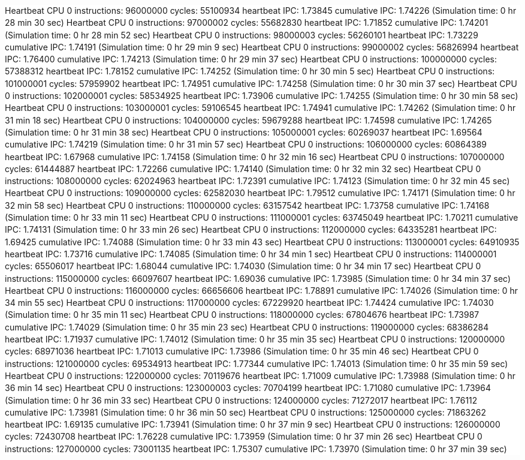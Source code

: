 Heartbeat CPU  0 instructions:   96000000 cycles:   55100934 heartbeat IPC: 1.73845 cumulative IPC: 1.74226 (Simulation time: 0 hr 28 min 30 sec) 
Heartbeat CPU  0 instructions:   97000002 cycles:   55682830 heartbeat IPC: 1.71852 cumulative IPC: 1.74201 (Simulation time: 0 hr 28 min 52 sec) 
Heartbeat CPU  0 instructions:   98000003 cycles:   56260101 heartbeat IPC: 1.73229 cumulative IPC: 1.74191 (Simulation time: 0 hr 29 min 9 sec) 
Heartbeat CPU  0 instructions:   99000002 cycles:   56826994 heartbeat IPC: 1.76400 cumulative IPC: 1.74213 (Simulation time: 0 hr 29 min 37 sec) 
Heartbeat CPU  0 instructions:  100000000 cycles:   57388312 heartbeat IPC: 1.78152 cumulative IPC: 1.74252 (Simulation time: 0 hr 30 min 5 sec) 
Heartbeat CPU  0 instructions:  101000001 cycles:   57959902 heartbeat IPC: 1.74951 cumulative IPC: 1.74258 (Simulation time: 0 hr 30 min 37 sec) 
Heartbeat CPU  0 instructions:  102000001 cycles:   58534925 heartbeat IPC: 1.73906 cumulative IPC: 1.74255 (Simulation time: 0 hr 30 min 58 sec) 
Heartbeat CPU  0 instructions:  103000001 cycles:   59106545 heartbeat IPC: 1.74941 cumulative IPC: 1.74262 (Simulation time: 0 hr 31 min 18 sec) 
Heartbeat CPU  0 instructions:  104000000 cycles:   59679288 heartbeat IPC: 1.74598 cumulative IPC: 1.74265 (Simulation time: 0 hr 31 min 38 sec) 
Heartbeat CPU  0 instructions:  105000001 cycles:   60269037 heartbeat IPC: 1.69564 cumulative IPC: 1.74219 (Simulation time: 0 hr 31 min 57 sec) 
Heartbeat CPU  0 instructions:  106000000 cycles:   60864389 heartbeat IPC: 1.67968 cumulative IPC: 1.74158 (Simulation time: 0 hr 32 min 16 sec) 
Heartbeat CPU  0 instructions:  107000000 cycles:   61444887 heartbeat IPC: 1.72266 cumulative IPC: 1.74140 (Simulation time: 0 hr 32 min 32 sec) 
Heartbeat CPU  0 instructions:  108000000 cycles:   62024963 heartbeat IPC: 1.72391 cumulative IPC: 1.74123 (Simulation time: 0 hr 32 min 45 sec) 
Heartbeat CPU  0 instructions:  109000000 cycles:   62582030 heartbeat IPC: 1.79512 cumulative IPC: 1.74171 (Simulation time: 0 hr 32 min 58 sec) 
Heartbeat CPU  0 instructions:  110000000 cycles:   63157542 heartbeat IPC: 1.73758 cumulative IPC: 1.74168 (Simulation time: 0 hr 33 min 11 sec) 
Heartbeat CPU  0 instructions:  111000001 cycles:   63745049 heartbeat IPC: 1.70211 cumulative IPC: 1.74131 (Simulation time: 0 hr 33 min 26 sec) 
Heartbeat CPU  0 instructions:  112000000 cycles:   64335281 heartbeat IPC: 1.69425 cumulative IPC: 1.74088 (Simulation time: 0 hr 33 min 43 sec) 
Heartbeat CPU  0 instructions:  113000001 cycles:   64910935 heartbeat IPC: 1.73716 cumulative IPC: 1.74085 (Simulation time: 0 hr 34 min 1 sec) 
Heartbeat CPU  0 instructions:  114000001 cycles:   65506017 heartbeat IPC: 1.68044 cumulative IPC: 1.74030 (Simulation time: 0 hr 34 min 17 sec) 
Heartbeat CPU  0 instructions:  115000000 cycles:   66097607 heartbeat IPC: 1.69036 cumulative IPC: 1.73985 (Simulation time: 0 hr 34 min 37 sec) 
Heartbeat CPU  0 instructions:  116000000 cycles:   66656606 heartbeat IPC: 1.78891 cumulative IPC: 1.74026 (Simulation time: 0 hr 34 min 55 sec) 
Heartbeat CPU  0 instructions:  117000000 cycles:   67229920 heartbeat IPC: 1.74424 cumulative IPC: 1.74030 (Simulation time: 0 hr 35 min 11 sec) 
Heartbeat CPU  0 instructions:  118000000 cycles:   67804676 heartbeat IPC: 1.73987 cumulative IPC: 1.74029 (Simulation time: 0 hr 35 min 23 sec) 
Heartbeat CPU  0 instructions:  119000000 cycles:   68386284 heartbeat IPC: 1.71937 cumulative IPC: 1.74012 (Simulation time: 0 hr 35 min 35 sec) 
Heartbeat CPU  0 instructions:  120000000 cycles:   68971036 heartbeat IPC: 1.71013 cumulative IPC: 1.73986 (Simulation time: 0 hr 35 min 46 sec) 
Heartbeat CPU  0 instructions:  121000000 cycles:   69534913 heartbeat IPC: 1.77344 cumulative IPC: 1.74013 (Simulation time: 0 hr 35 min 59 sec) 
Heartbeat CPU  0 instructions:  122000000 cycles:   70119676 heartbeat IPC: 1.71009 cumulative IPC: 1.73988 (Simulation time: 0 hr 36 min 14 sec) 
Heartbeat CPU  0 instructions:  123000003 cycles:   70704199 heartbeat IPC: 1.71080 cumulative IPC: 1.73964 (Simulation time: 0 hr 36 min 33 sec) 
Heartbeat CPU  0 instructions:  124000000 cycles:   71272017 heartbeat IPC: 1.76112 cumulative IPC: 1.73981 (Simulation time: 0 hr 36 min 50 sec) 
Heartbeat CPU  0 instructions:  125000000 cycles:   71863262 heartbeat IPC: 1.69135 cumulative IPC: 1.73941 (Simulation time: 0 hr 37 min 9 sec) 
Heartbeat CPU  0 instructions:  126000000 cycles:   72430708 heartbeat IPC: 1.76228 cumulative IPC: 1.73959 (Simulation time: 0 hr 37 min 26 sec) 
Heartbeat CPU  0 instructions:  127000000 cycles:   73001135 heartbeat IPC: 1.75307 cumulative IPC: 1.73970 (Simulation time: 0 hr 37 min 39 sec) 